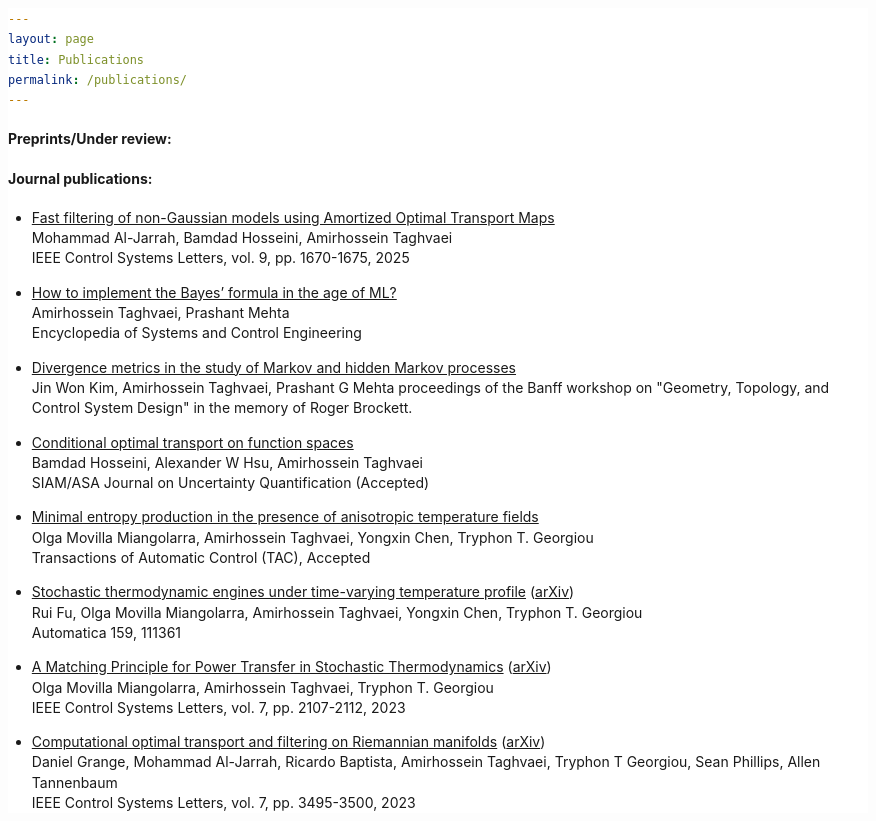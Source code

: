 ```yaml
---
layout: page
title: Publications
permalink: /publications/
---
```

#### Preprints/Under review:


  

 
   
#### Journal publications:

- [Fast filtering of non-Gaussian models using Amortized Optimal Transport Maps](https://ieeexplore.ieee.org/document/11052315)       
Mohammad Al-Jarrah, Bamdad Hosseini, Amirhossein Taghvaei                        
IEEE Control Systems Letters, vol. 9, pp. 1670-1675, 2025              

- [How to implement the Bayes’ formula in the age of ML?](https://arxiv.org/abs/2411.09653)      
Amirhossein Taghvaei, Prashant Mehta   
Encyclopedia of Systems and Control Engineering


- [Divergence metrics in the study of Markov and hidden Markov processes](https://arxiv.org/abs/2404.15779)         
Jin Won Kim, Amirhossein Taghvaei, Prashant G Mehta
proceedings of the Banff workshop on "Geometry, Topology, and Control System Design" in the memory of Roger Brockett. 


- [Conditional optimal transport on function spaces](https://arxiv.org/abs/2311.05672)      
Bamdad Hosseini, Alexander W Hsu, Amirhossein Taghvaei    
SIAM/ASA Journal on Uncertainty Quantification (Accepted) 

- [Minimal entropy production in the presence of anisotropic temperature fields](https://arxiv.org/abs/2302.04401)           
Olga Movilla Miangolarra, Amirhossein Taghvaei, Yongxin Chen, Tryphon T. Georgiou            
Transactions of Automatic Control (TAC), Accepted

- [Stochastic thermodynamic engines under time-varying temperature profile](https://www.sciencedirect.com/science/article/pii/S0005109823005277) ([arXiv](https://arxiv.org/abs/2207.05069))     
Rui Fu, Olga Movilla Miangolarra, Amirhossein Taghvaei, Yongxin Chen, Tryphon T. Georgiou           
Automatica 159, 111361 


- [A Matching Principle for Power Transfer in Stochastic Thermodynamics](https://ieeexplore.ieee.org/document/10149098) ([arXiv](https://arxiv.org/abs/2210.01062))     
Olga Movilla Miangolarra, Amirhossein Taghvaei, Tryphon T. Georgiou         
IEEE Control Systems Letters, vol. 7, pp. 2107-2112, 2023        
        
  
- [Computational optimal transport and filtering on Riemannian manifolds](https://ieeexplore.ieee.org/abstract/document/10314716/) ([arXiv](https://arxiv.org/abs/2309.08847))           
  Daniel Grange, Mohammad Al-Jarrah, Ricardo Baptista, Amirhossein Taghvaei, Tryphon T Georgiou, Sean Phillips, Allen Tannenbaum                  
  IEEE Control Systems Letters, vol. 7, pp. 3495-3500, 2023
  
